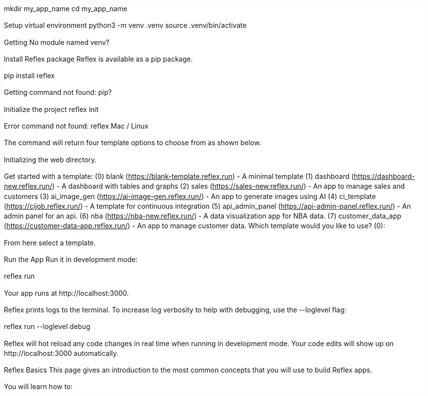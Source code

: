 mkdir my_app_name
cd my_app_name

Setup virtual environment
python3 -m venv .venv
source .venv/bin/activate


Getting No module named venv?

Install Reflex package
Reflex is available as a pip package.

pip install reflex


Getting command not found: pip?

Initialize the project
reflex init


Error command not found: reflex Mac / Linux

The command will return four template options to choose from as shown below.

Initializing the web directory.

Get started with a template:
(0) blank (https://blank-template.reflex.run) - A minimal template
(1) dashboard (https://dashboard-new.reflex.run/) - A dashboard with tables and graphs
(2) sales (https://sales-new.reflex.run/) - An app to manage sales and customers
(3) ai_image_gen (https://ai-image-gen.reflex.run/) - An app to generate images using AI
(4) ci_template (https://cijob.reflex.run/) - A template for continuous integration
(5) api_admin_panel (https://api-admin-panel.reflex.run/) - An admin panel for an api.
(6) nba (https://nba-new.reflex.run/) - A data visualization app for NBA data.
(7) customer_data_app (https://customer-data-app.reflex.run/) - An app to manage customer data.
Which template would you like to use? (0): 

From here select a template.

Run the App
Run it in development mode:

reflex run

Your app runs at http://localhost:3000.

Reflex prints logs to the terminal. To increase log verbosity to help with debugging, use the --loglevel flag:

reflex run --loglevel debug

Reflex will hot reload any code changes in real time when running in development mode. Your code edits will show up on http://localhost:3000 automatically.

Reflex Basics
This page gives an introduction to the most common concepts that you will use to build Reflex apps.

You will learn how to:

